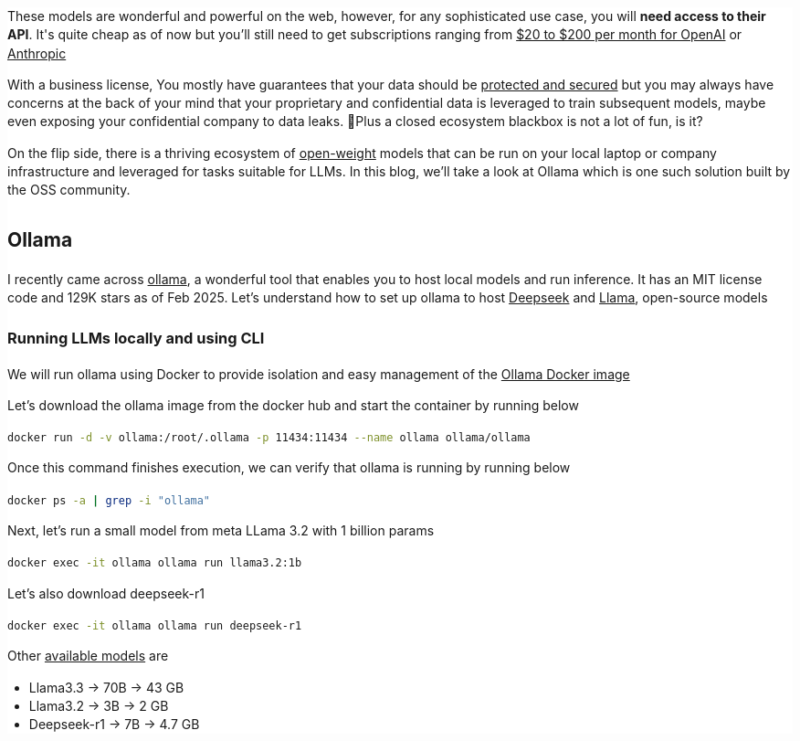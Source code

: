 These models are wonderful and powerful on the web, however, for any sophisticated use case, you will **need access to their API**. It's quite cheap as of now but you’ll still need to get subscriptions ranging from [$20 to $200 per month for OpenAI](https://openai.com/chatgpt/pricing/) or [Anthropic](https://www.anthropic.com/pricing)

With a business license, You mostly have guarantees that your data should be [protected and secured](https://support.anthropic.com/en/collections/4078534-privacy-legal) but you may always have concerns at the back of your mind that your proprietary and confidential data is leveraged to train subsequent models, maybe even exposing your confidential company to data leaks. 🤷Plus a closed ecosystem blackbox is not a lot of fun, is it?

On the flip side, there is a thriving ecosystem of [open-weight](https://www.oracle.com/artificial-intelligence/ai-open-weights-models/) models that can be run on your local laptop or company infrastructure and leveraged for tasks suitable for LLMs. In this blog, we’ll take a look at Ollama which is one such solution built by the OSS community.

## Ollama

I recently came across [ollama](https://github.com/ollama/ollama), a wonderful tool that enables you to host local models and run inference. It has an MIT license code and 129K stars as of Feb 2025. Let’s understand how to set up ollama to host [Deepseek](https://www.deepseek.com/) and [Llama](https://www.llama.com/), open-source models

### Running LLMs locally and using CLI

We will run ollama using Docker to provide isolation and easy management of the [Ollama Docker image](https://hub.docker.com/r/ollama/ollama)

Let’s download the ollama image from the docker hub and start the container by running below

```bash
docker run -d -v ollama:/root/.ollama -p 11434:11434 --name ollama ollama/ollama
```

Once this command finishes execution, we can verify that ollama is running by running below

```bash
docker ps -a | grep -i "ollama"
```

Next, let’s run a small model from meta LLama 3.2 with 1 billion params

```bash
docker exec -it ollama ollama run llama3.2:1b
```

Let’s also download deepseek-r1

```bash
docker exec -it ollama ollama run deepseek-r1
```

Other [available models](https://github.com/ollama/ollama/tree/main?tab=readme-ov-file#model-library) are

* Llama3.3 → 70B → 43 GB
* Llama3.2 → 3B → 2 GB
* Deepseek-r1 → 7B → 4.7 GB
